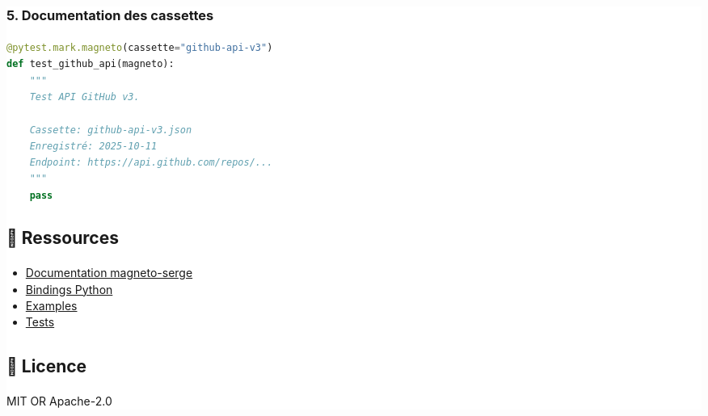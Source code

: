 ### 5. Documentation des cassettes

```python
@pytest.mark.magneto(cassette="github-api-v3")
def test_github_api(magneto):
    """
    Test API GitHub v3.

    Cassette: github-api-v3.json
    Enregistré: 2025-10-11
    Endpoint: https://api.github.com/repos/...
    """
    pass
```

## 🔗 Ressources

- [Documentation magneto-serge](../../README.md)
- [Bindings Python](./README.md)
- [Examples](./example_magneto.py)
- [Tests](./test_magneto_bindings.py)

## 📄 Licence

MIT OR Apache-2.0
